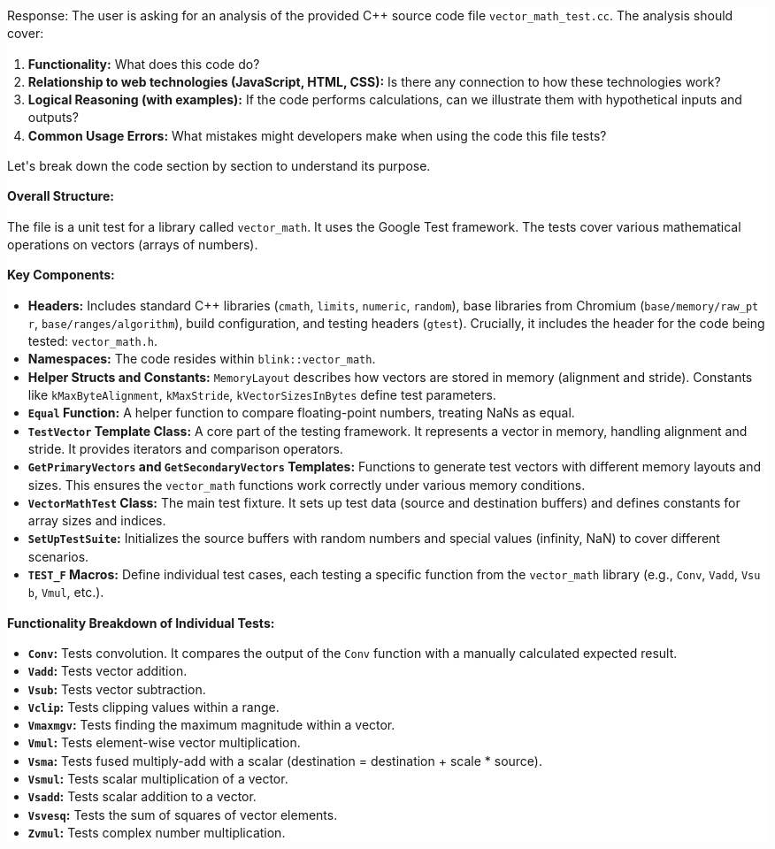 Response:
The user is asking for an analysis of the provided C++ source code file `vector_math_test.cc`. The analysis should cover:

1. **Functionality:** What does this code do?
2. **Relationship to web technologies (JavaScript, HTML, CSS):** Is there any connection to how these technologies work?
3. **Logical Reasoning (with examples):** If the code performs calculations, can we illustrate them with hypothetical inputs and outputs?
4. **Common Usage Errors:** What mistakes might developers make when using the code this file tests?

Let's break down the code section by section to understand its purpose.

**Overall Structure:**

The file is a unit test for a library called `vector_math`. It uses the Google Test framework. The tests cover various mathematical operations on vectors (arrays of numbers).

**Key Components:**

* **Headers:** Includes standard C++ libraries (`cmath`, `limits`, `numeric`, `random`), base libraries from Chromium (`base/memory/raw_ptr`, `base/ranges/algorithm`), build configuration, and testing headers (`gtest`). Crucially, it includes the header for the code being tested: `vector_math.h`.
* **Namespaces:** The code resides within `blink::vector_math`.
* **Helper Structs and Constants:**  `MemoryLayout` describes how vectors are stored in memory (alignment and stride). Constants like `kMaxByteAlignment`, `kMaxStride`, `kVectorSizesInBytes` define test parameters.
* **`Equal` Function:** A helper function to compare floating-point numbers, treating NaNs as equal.
* **`TestVector` Template Class:**  A core part of the testing framework. It represents a vector in memory, handling alignment and stride. It provides iterators and comparison operators.
* **`GetPrimaryVectors` and `GetSecondaryVectors` Templates:** Functions to generate test vectors with different memory layouts and sizes. This ensures the `vector_math` functions work correctly under various memory conditions.
* **`VectorMathTest` Class:** The main test fixture. It sets up test data (source and destination buffers) and defines constants for array sizes and indices.
* **`SetUpTestSuite`:**  Initializes the source buffers with random numbers and special values (infinity, NaN) to cover different scenarios.
* **`TEST_F` Macros:**  Define individual test cases, each testing a specific function from the `vector_math` library (e.g., `Conv`, `Vadd`, `Vsub`, `Vmul`, etc.).

**Functionality Breakdown of Individual Tests:**

* **`Conv`:** Tests convolution. It compares the output of the `Conv` function with a manually calculated expected result.
* **`Vadd`:** Tests vector addition.
* **`Vsub`:** Tests vector subtraction.
* **`Vclip`:** Tests clipping values within a range.
* **`Vmaxmgv`:** Tests finding the maximum magnitude within a vector.
* **`Vmul`:** Tests element-wise vector multiplication.
* **`Vsma`:** Tests fused multiply-add with a scalar (destination = destination + scale * source).
* **`Vsmul`:** Tests scalar multiplication of a vector.
* **`Vsadd`:** Tests scalar addition to a vector.
* **`Vsvesq`:** Tests the sum of squares of vector elements.
* **`Zvmul`:** Tests complex number multiplication.
